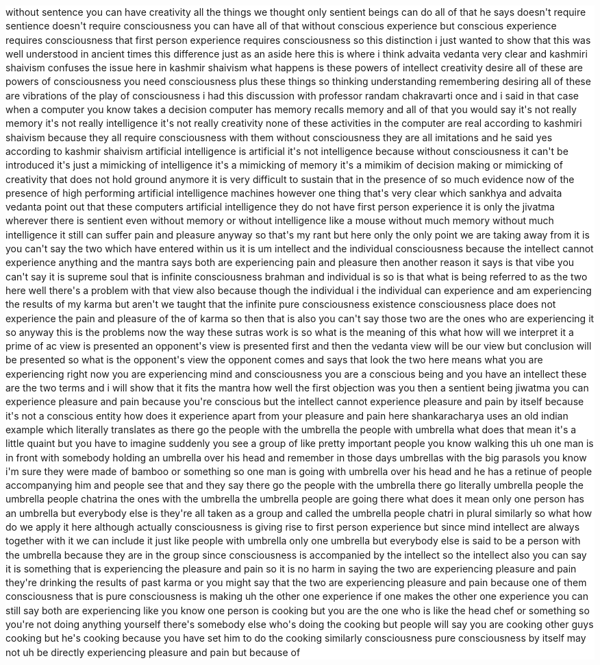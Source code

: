 without sentence you can have creativity all the things we thought only sentient beings can do all of that he says doesn't require sentience doesn't require consciousness you can have all of that without conscious experience but conscious experience requires consciousness that first person experience requires consciousness so this distinction i just wanted to show that this was well understood in ancient times this difference just as an aside here this is where i think advaita vedanta very clear and kashmiri shaivism confuses the issue here in kashmir shaivism what happens is these powers of intellect creativity desire all of these are powers of consciousness you need consciousness plus these things so thinking understanding remembering desiring all of these are vibrations of the play of consciousness i had this discussion with professor randam chakravarti once and i said in that case when a computer you know takes a decision computer has memory recalls memory and all of that you would say it's not really memory it's not really intelligence it's not really creativity none of these activities in the computer are real according to kashmiri shaivism because they all require consciousness with them without consciousness they are all imitations and he said yes according to kashmir shaivism artificial intelligence is artificial it's not intelligence because without consciousness it can't be introduced it's just a mimicking of intelligence it's a mimicking of memory it's a mimikim of decision making or mimicking of creativity that does not hold ground anymore it is very difficult to sustain that in the presence of so much evidence now of the presence of high performing artificial intelligence machines however one thing that's very clear which sankhya and advaita vedanta point out that these computers artificial intelligence they do not have first person experience it is only the jivatma wherever there is sentient even without memory or without intelligence like a mouse without much memory without much intelligence it still can suffer pain and pleasure anyway so that's my rant but here only the only point we are taking away from it is you can't say the two which have entered within us it is um intellect and the individual consciousness because the intellect cannot experience anything and the mantra says both are experiencing pain and pleasure then another reason it says is that vibe you can't say it is supreme soul that is infinite consciousness brahman and individual is so is that what is being referred to as the two here well there's a problem with that view also because though the individual i the individual can experience and am experiencing the results of my karma but aren't we taught that the infinite pure consciousness existence consciousness place does not experience the pain and pleasure of the of karma so then that is also you can't say those two are the ones who are experiencing it so anyway this is the problems now the way these sutras work is so what is the meaning of this what how will we interpret it a prime of ac view is presented an opponent's view is presented first and then the vedanta view will be our view but conclusion will be presented so what is the opponent's view the opponent comes and says that look the two here means what you are experiencing right now you are experiencing mind and consciousness you are a conscious being and you have an intellect these are the two terms and i will show that it fits the mantra how well the first objection was you then a sentient being jiwatma you can experience pleasure and pain because you're conscious but the intellect cannot experience pleasure and pain by itself because it's not a conscious entity how does it experience apart from your pleasure and pain here shankaracharya uses an old indian example which literally translates as there go the people with the umbrella the people with umbrella what does that mean it's a little quaint but you have to imagine suddenly you see a group of like pretty important people you know walking this uh one man is in front with somebody holding an umbrella over his head and remember in those days umbrellas with the big parasols you know i'm sure they were made of bamboo or something so one man is going with umbrella over his head and he has a retinue of people accompanying him and people see that and they say there go the people with the umbrella there go literally umbrella people the umbrella people chatrina the ones with the umbrella the umbrella people are going there what does it mean only one person has an umbrella but everybody else is they're all taken as a group and called the umbrella people chatri in plural similarly so what how do we apply it here although actually consciousness is giving rise to first person experience but since mind intellect are always together with it we can include it just like people with umbrella only one umbrella but everybody else is said to be a person with the umbrella because they are in the group since consciousness is accompanied by the intellect so the intellect also you can say it is something that is experiencing the pleasure and pain so it is no harm in saying the two are experiencing pleasure and pain they're drinking the results of past karma or you might say that the two are experiencing pleasure and pain because one of them consciousness that is pure consciousness is making uh the other one experience if one makes the other one experience you can still say both are experiencing like you know one person is cooking but you are the one who is like the head chef or something so you're not doing anything yourself there's somebody else who's doing the cooking but people will say you are cooking other guys cooking but he's cooking because you have set him to do the cooking similarly consciousness pure consciousness by itself may not uh be directly experiencing pleasure and pain but because of